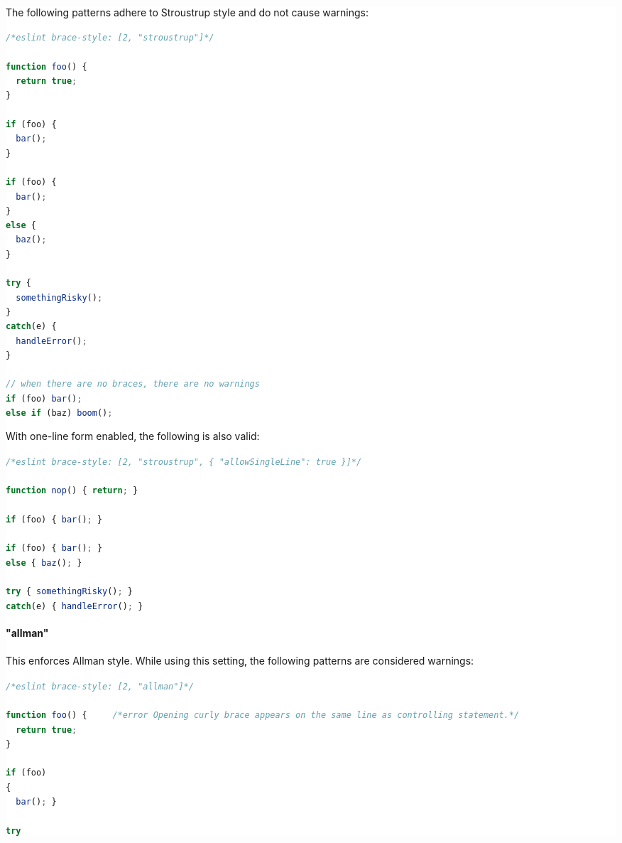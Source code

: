 The following patterns adhere to Stroustrup style and do not cause warnings:

```js
/*eslint brace-style: [2, "stroustrup"]*/

function foo() {
  return true;
}

if (foo) {
  bar();
}

if (foo) {
  bar();
}
else {
  baz();
}

try {
  somethingRisky();
}
catch(e) {
  handleError();
}

// when there are no braces, there are no warnings
if (foo) bar();
else if (baz) boom();
```

With one-line form enabled, the following is also valid:

```js
/*eslint brace-style: [2, "stroustrup", { "allowSingleLine": true }]*/

function nop() { return; }

if (foo) { bar(); }

if (foo) { bar(); }
else { baz(); }

try { somethingRisky(); }
catch(e) { handleError(); }
```

#### "allman"


This enforces Allman style. While using this setting, the following patterns are considered warnings:

```js
/*eslint brace-style: [2, "allman"]*/

function foo() {     /*error Opening curly brace appears on the same line as controlling statement.*/
  return true;
}

if (foo)
{
  bar(); }

try
```